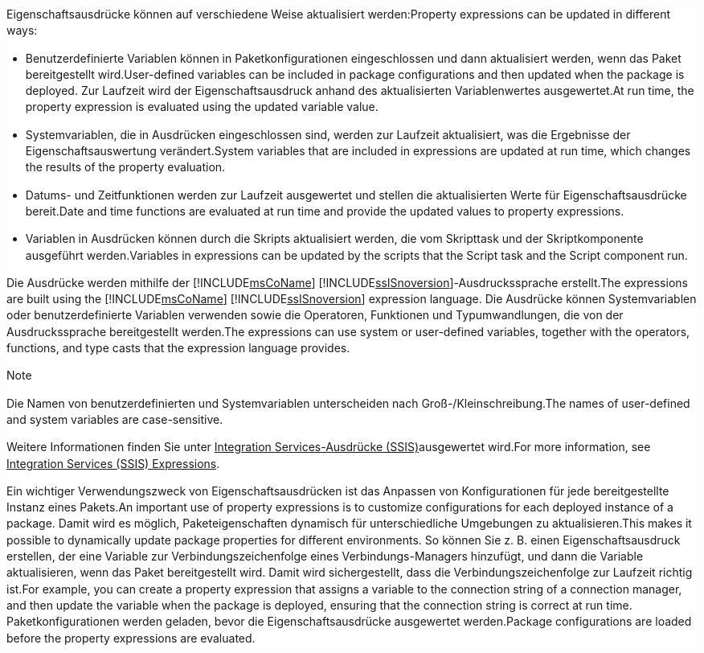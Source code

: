  <span data-ttu-id="8ccc4-109">Eigenschaftsausdrücke können auf verschiedene Weise aktualisiert werden:</span><span class="sxs-lookup"><span data-stu-id="8ccc4-109">Property expressions can be updated in different ways:</span></span>

-   <span data-ttu-id="8ccc4-110">Benutzerdefinierte Variablen können in Paketkonfigurationen eingeschlossen und dann aktualisiert werden, wenn das Paket bereitgestellt wird.</span><span class="sxs-lookup"><span data-stu-id="8ccc4-110">User-defined variables can be included in package configurations and then updated when the package is deployed.</span></span> <span data-ttu-id="8ccc4-111">Zur Laufzeit wird der Eigenschaftsausdruck anhand des aktualisierten Variablenwertes ausgewertet.</span><span class="sxs-lookup"><span data-stu-id="8ccc4-111">At run time, the property expression is evaluated using the updated variable value.</span></span>

-   <span data-ttu-id="8ccc4-112">Systemvariablen, die in Ausdrücken eingeschlossen sind, werden zur Laufzeit aktualisiert, was die Ergebnisse der Eigenschaftsauswertung verändert.</span><span class="sxs-lookup"><span data-stu-id="8ccc4-112">System variables that are included in expressions are updated at run time, which changes the results of the property evaluation.</span></span>

-   <span data-ttu-id="8ccc4-113">Datums- und Zeitfunktionen werden zur Laufzeit ausgewertet und stellen die aktualisierten Werte für Eigenschaftsausdrücke bereit.</span><span class="sxs-lookup"><span data-stu-id="8ccc4-113">Date and time functions are evaluated at run time and provide the updated values to property expressions.</span></span>

-   <span data-ttu-id="8ccc4-114">Variablen in Ausdrücken können durch die Skripts aktualisiert werden, die vom Skripttask und der Skriptkomponente ausgeführt werden.</span><span class="sxs-lookup"><span data-stu-id="8ccc4-114">Variables in expressions can be updated by the scripts that the Script task and the Script component run.</span></span>

 <span data-ttu-id="8ccc4-115">Die Ausdrücke werden mithilfe der [!INCLUDE[msCoName](../../includes/msconame-md.md)] [!INCLUDE[ssISnoversion](../../../includes/ssisnoversion-md.md)]-Ausdruckssprache erstellt.</span><span class="sxs-lookup"><span data-stu-id="8ccc4-115">The expressions are built using the [!INCLUDE[msCoName](../../includes/msconame-md.md)] [!INCLUDE[ssISnoversion](../../../includes/ssisnoversion-md.md)] expression language.</span></span> <span data-ttu-id="8ccc4-116">Die Ausdrücke können Systemvariablen oder benutzerdefinierte Variablen verwenden sowie die Operatoren, Funktionen und Typumwandlungen, die von der Ausdruckssprache bereitgestellt werden.</span><span class="sxs-lookup"><span data-stu-id="8ccc4-116">The expressions can use system or user-defined variables, together with the operators, functions, and type casts that the expression language provides.</span></span>

> [!NOTE]
>  <span data-ttu-id="8ccc4-117">Die Namen von benutzerdefinierten und Systemvariablen unterscheiden nach Groß-/Kleinschreibung.</span><span class="sxs-lookup"><span data-stu-id="8ccc4-117">The names of user-defined and system variables are case-sensitive.</span></span>

 <span data-ttu-id="8ccc4-118">Weitere Informationen finden Sie unter [Integration Services-Ausdrücke &#40;SSIS&#41;](integration-services-ssis-expressions.md)ausgewertet wird.</span><span class="sxs-lookup"><span data-stu-id="8ccc4-118">For more information, see [Integration Services &#40;SSIS&#41; Expressions](integration-services-ssis-expressions.md).</span></span>

 <span data-ttu-id="8ccc4-119">Ein wichtiger Verwendungszweck von Eigenschaftsausdrücken ist das Anpassen von Konfigurationen für jede bereitgestellte Instanz eines Pakets.</span><span class="sxs-lookup"><span data-stu-id="8ccc4-119">An important use of property expressions is to customize configurations for each deployed instance of a package.</span></span> <span data-ttu-id="8ccc4-120">Damit wird es möglich, Paketeigenschaften dynamisch für unterschiedliche Umgebungen zu aktualisieren.</span><span class="sxs-lookup"><span data-stu-id="8ccc4-120">This makes it possible to dynamically update package properties for different environments.</span></span> <span data-ttu-id="8ccc4-121">So können Sie z. B. einen Eigenschaftsausdruck erstellen, der eine Variable zur Verbindungszeichenfolge eines Verbindungs-Managers hinzufügt, und dann die Variable aktualisieren, wenn das Paket bereitgestellt wird. Damit wird sichergestellt, dass die Verbindungszeichenfolge zur Laufzeit richtig ist.</span><span class="sxs-lookup"><span data-stu-id="8ccc4-121">For example, you can create a property expression that assigns a variable to the connection string of a connection manager, and then update the variable when the package is deployed, ensuring that the connection string is correct at run time.</span></span> <span data-ttu-id="8ccc4-122">Paketkonfigurationen werden geladen, bevor die Eigenschaftsausdrücke ausgewertet werden.</span><span class="sxs-lookup"><span data-stu-id="8ccc4-122">Package configurations are loaded before the property expressions are evaluated.</span></span>
